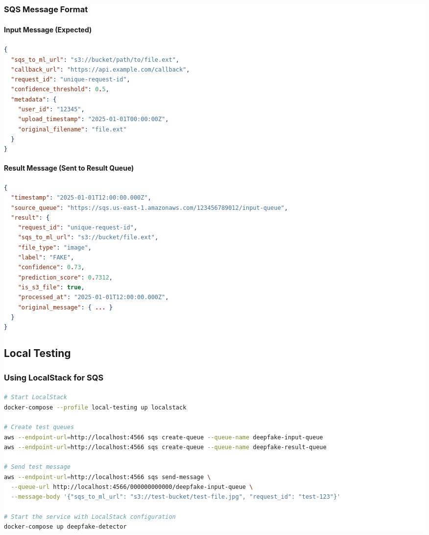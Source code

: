 ### SQS Message Format

#### Input Message (Expected)
```json
{
  "sqs_to_ml_url": "s3://bucket/path/to/file.ext",
  "callback_url": "https://api.example.com/callback",
  "request_id": "unique-request-id",
  "confidence_threshold": 0.5,
  "metadata": {
    "user_id": "12345",
    "upload_timestamp": "2025-01-01T00:00:00Z",
    "original_filename": "file.ext"
  }
}
```

#### Result Message (Sent to Result Queue)
```json
{
  "timestamp": "2025-01-01T12:00:00.000Z",
  "source_queue": "https://sqs.us-east-1.amazonaws.com/123456789012/input-queue",
  "result": {
    "request_id": "unique-request-id",
    "sqs_to_ml_url": "s3://bucket/file.ext",
    "file_type": "image",
    "label": "FAKE",
    "confidence": 0.73,
    "prediction_score": 0.7312,
    "is_s3_file": true,
    "processed_at": "2025-01-01T12:00:00.000Z",
    "original_message": { ... }
  }
}
```

## Local Testing

### Using LocalStack for SQS

```bash
# Start LocalStack
docker-compose --profile local-testing up localstack

# Create test queues
aws --endpoint-url=http://localhost:4566 sqs create-queue --queue-name deepfake-input-queue
aws --endpoint-url=http://localhost:4566 sqs create-queue --queue-name deepfake-result-queue

# Send test message
aws --endpoint-url=http://localhost:4566 sqs send-message \
  --queue-url http://localhost:4566/000000000000/deepfake-input-queue \
  --message-body '{"sqs_to_ml_url": "s3://test-bucket/test-file.jpg", "request_id": "test-123"}'

# Start the service with LocalStack configuration
docker-compose up deepfake-detector
```
